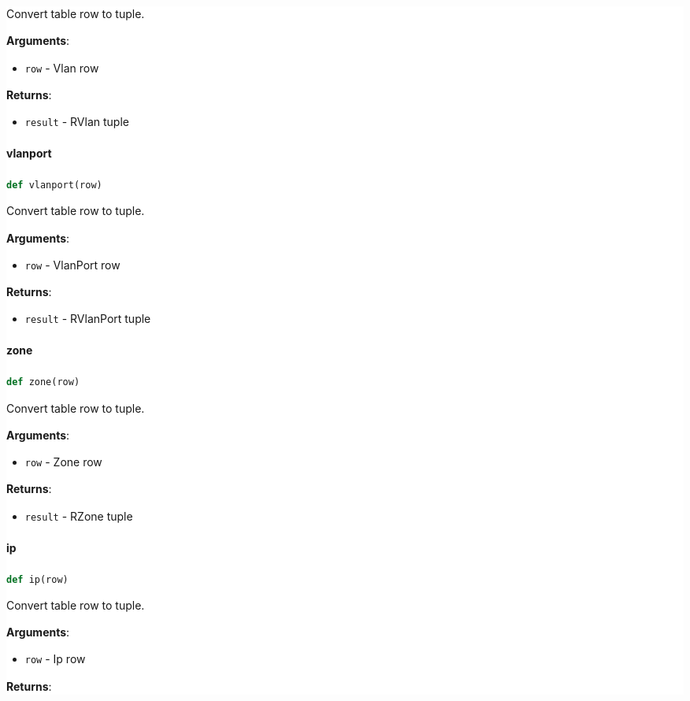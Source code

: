 Convert table row to tuple.

**Arguments**:

- `row` - Vlan row
  

**Returns**:

- `result` - RVlan tuple

<a id="db.misc.rows.vlanport"></a>

#### vlanport

```python
def vlanport(row)
```

Convert table row to tuple.

**Arguments**:

- `row` - VlanPort row
  

**Returns**:

- `result` - RVlanPort tuple

<a id="db.misc.rows.zone"></a>

#### zone

```python
def zone(row)
```

Convert table row to tuple.

**Arguments**:

- `row` - Zone row
  

**Returns**:

- `result` - RZone tuple

<a id="db.misc.rows.ip"></a>

#### ip

```python
def ip(row)
```

Convert table row to tuple.

**Arguments**:

- `row` - Ip row
  

**Returns**:

